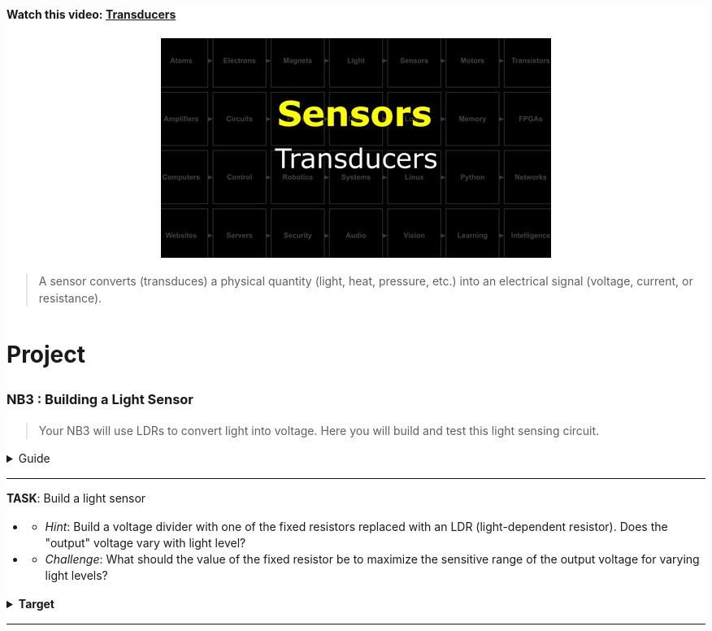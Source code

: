 #### Watch this video: [Transducers](https://vimeo.com/1031477896)
<p align="center">
<a href="https://vimeo.com/1031477896" title="Control+Click to watch in new tab"><img src="../../../../boxes/sensors/_resources/lessons/thumbnails/Transducers.gif" alt="Transducers" width="480"/></a>
</p>

> A sensor converts (transduces) a physical quantity (light, heat, pressure, etc.) into an electrical signal (voltage, current, or resistance).


# Project
### NB3 : Building a Light Sensor
> Your NB3 will use LDRs to convert light into voltage. Here you will build and test this light sensing circuit.

<details><summary><weak>Guide</weak></summary></details><hr>


**TASK**: Build a light sensor
- - *Hint*: Build a voltage divider with one of the fixed resistors replaced with an LDR (light-dependent resistor). Does the "output" voltage vary with light level?
- - *Challenge*: What should the value of the fixed resistor be to maximize the sensitive range of the output voltage for varying light levels?
<details><summary><strong>Target</strong></summary></details><hr>



